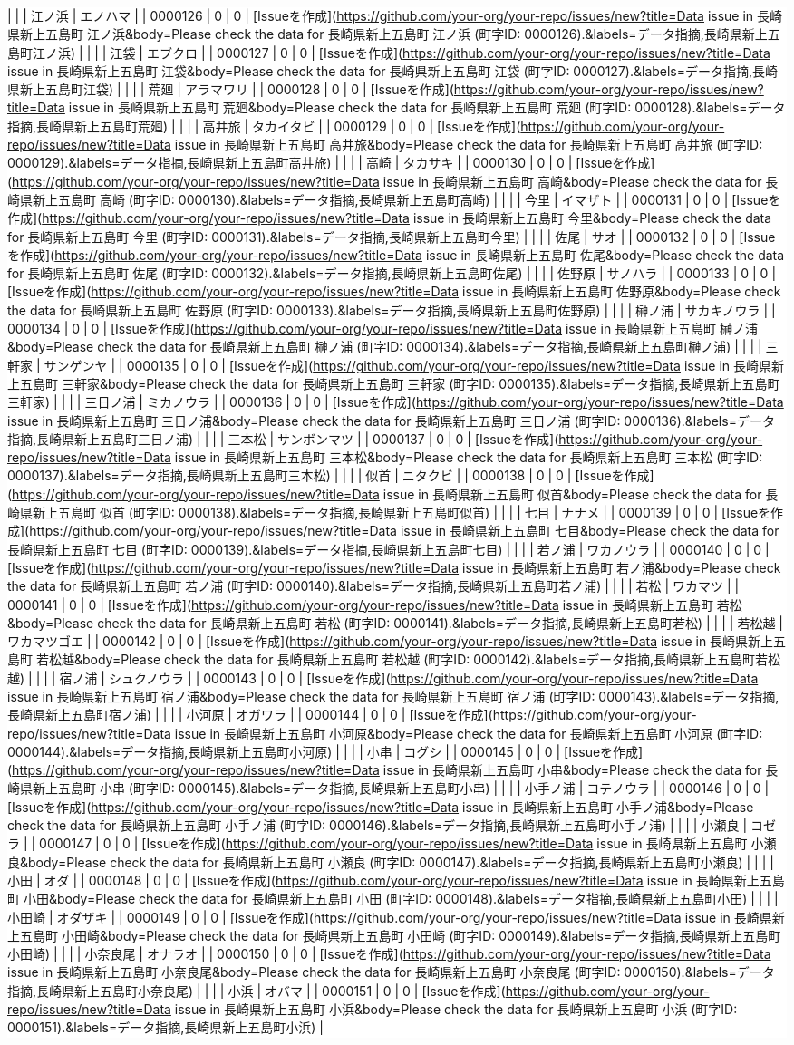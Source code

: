 |  |  | 江ノ浜 |   エノハマ |  | 0000126 | 0 | 0 | [Issueを作成](https://github.com/your-org/your-repo/issues/new?title=Data issue in 長崎県新上五島町   江ノ浜&body=Please check the data for 長崎県新上五島町   江ノ浜 (町字ID: 0000126).&labels=データ指摘,長崎県新上五島町江ノ浜) |
|  |  | 江袋 |   エブクロ |  | 0000127 | 0 | 0 | [Issueを作成](https://github.com/your-org/your-repo/issues/new?title=Data issue in 長崎県新上五島町   江袋&body=Please check the data for 長崎県新上五島町   江袋 (町字ID: 0000127).&labels=データ指摘,長崎県新上五島町江袋) |
|  |  | 荒廻 |   アラマワリ |  | 0000128 | 0 | 0 | [Issueを作成](https://github.com/your-org/your-repo/issues/new?title=Data issue in 長崎県新上五島町   荒廻&body=Please check the data for 長崎県新上五島町   荒廻 (町字ID: 0000128).&labels=データ指摘,長崎県新上五島町荒廻) |
|  |  | 高井旅 |   タカイタビ |  | 0000129 | 0 | 0 | [Issueを作成](https://github.com/your-org/your-repo/issues/new?title=Data issue in 長崎県新上五島町   高井旅&body=Please check the data for 長崎県新上五島町   高井旅 (町字ID: 0000129).&labels=データ指摘,長崎県新上五島町高井旅) |
|  |  | 高崎 |   タカサキ |  | 0000130 | 0 | 0 | [Issueを作成](https://github.com/your-org/your-repo/issues/new?title=Data issue in 長崎県新上五島町   高崎&body=Please check the data for 長崎県新上五島町   高崎 (町字ID: 0000130).&labels=データ指摘,長崎県新上五島町高崎) |
|  |  | 今里 |   イマザト |  | 0000131 | 0 | 0 | [Issueを作成](https://github.com/your-org/your-repo/issues/new?title=Data issue in 長崎県新上五島町   今里&body=Please check the data for 長崎県新上五島町   今里 (町字ID: 0000131).&labels=データ指摘,長崎県新上五島町今里) |
|  |  | 佐尾 |   サオ |  | 0000132 | 0 | 0 | [Issueを作成](https://github.com/your-org/your-repo/issues/new?title=Data issue in 長崎県新上五島町   佐尾&body=Please check the data for 長崎県新上五島町   佐尾 (町字ID: 0000132).&labels=データ指摘,長崎県新上五島町佐尾) |
|  |  | 佐野原 |   サノハラ |  | 0000133 | 0 | 0 | [Issueを作成](https://github.com/your-org/your-repo/issues/new?title=Data issue in 長崎県新上五島町   佐野原&body=Please check the data for 長崎県新上五島町   佐野原 (町字ID: 0000133).&labels=データ指摘,長崎県新上五島町佐野原) |
|  |  | 榊ノ浦 |   サカキノウラ |  | 0000134 | 0 | 0 | [Issueを作成](https://github.com/your-org/your-repo/issues/new?title=Data issue in 長崎県新上五島町   榊ノ浦&body=Please check the data for 長崎県新上五島町   榊ノ浦 (町字ID: 0000134).&labels=データ指摘,長崎県新上五島町榊ノ浦) |
|  |  | 三軒家 |   サンゲンヤ |  | 0000135 | 0 | 0 | [Issueを作成](https://github.com/your-org/your-repo/issues/new?title=Data issue in 長崎県新上五島町   三軒家&body=Please check the data for 長崎県新上五島町   三軒家 (町字ID: 0000135).&labels=データ指摘,長崎県新上五島町三軒家) |
|  |  | 三日ノ浦 |   ミカノウラ |  | 0000136 | 0 | 0 | [Issueを作成](https://github.com/your-org/your-repo/issues/new?title=Data issue in 長崎県新上五島町   三日ノ浦&body=Please check the data for 長崎県新上五島町   三日ノ浦 (町字ID: 0000136).&labels=データ指摘,長崎県新上五島町三日ノ浦) |
|  |  | 三本松 |   サンボンマツ |  | 0000137 | 0 | 0 | [Issueを作成](https://github.com/your-org/your-repo/issues/new?title=Data issue in 長崎県新上五島町   三本松&body=Please check the data for 長崎県新上五島町   三本松 (町字ID: 0000137).&labels=データ指摘,長崎県新上五島町三本松) |
|  |  | 似首 |   ニタクビ |  | 0000138 | 0 | 0 | [Issueを作成](https://github.com/your-org/your-repo/issues/new?title=Data issue in 長崎県新上五島町   似首&body=Please check the data for 長崎県新上五島町   似首 (町字ID: 0000138).&labels=データ指摘,長崎県新上五島町似首) |
|  |  | 七目 |   ナナメ |  | 0000139 | 0 | 0 | [Issueを作成](https://github.com/your-org/your-repo/issues/new?title=Data issue in 長崎県新上五島町   七目&body=Please check the data for 長崎県新上五島町   七目 (町字ID: 0000139).&labels=データ指摘,長崎県新上五島町七目) |
|  |  | 若ノ浦 |   ワカノウラ |  | 0000140 | 0 | 0 | [Issueを作成](https://github.com/your-org/your-repo/issues/new?title=Data issue in 長崎県新上五島町   若ノ浦&body=Please check the data for 長崎県新上五島町   若ノ浦 (町字ID: 0000140).&labels=データ指摘,長崎県新上五島町若ノ浦) |
|  |  | 若松 |   ワカマツ |  | 0000141 | 0 | 0 | [Issueを作成](https://github.com/your-org/your-repo/issues/new?title=Data issue in 長崎県新上五島町   若松&body=Please check the data for 長崎県新上五島町   若松 (町字ID: 0000141).&labels=データ指摘,長崎県新上五島町若松) |
|  |  | 若松越 |   ワカマツゴエ |  | 0000142 | 0 | 0 | [Issueを作成](https://github.com/your-org/your-repo/issues/new?title=Data issue in 長崎県新上五島町   若松越&body=Please check the data for 長崎県新上五島町   若松越 (町字ID: 0000142).&labels=データ指摘,長崎県新上五島町若松越) |
|  |  | 宿ノ浦 |   シュクノウラ |  | 0000143 | 0 | 0 | [Issueを作成](https://github.com/your-org/your-repo/issues/new?title=Data issue in 長崎県新上五島町   宿ノ浦&body=Please check the data for 長崎県新上五島町   宿ノ浦 (町字ID: 0000143).&labels=データ指摘,長崎県新上五島町宿ノ浦) |
|  |  | 小河原 |   オガワラ |  | 0000144 | 0 | 0 | [Issueを作成](https://github.com/your-org/your-repo/issues/new?title=Data issue in 長崎県新上五島町   小河原&body=Please check the data for 長崎県新上五島町   小河原 (町字ID: 0000144).&labels=データ指摘,長崎県新上五島町小河原) |
|  |  | 小串 |   コグシ |  | 0000145 | 0 | 0 | [Issueを作成](https://github.com/your-org/your-repo/issues/new?title=Data issue in 長崎県新上五島町   小串&body=Please check the data for 長崎県新上五島町   小串 (町字ID: 0000145).&labels=データ指摘,長崎県新上五島町小串) |
|  |  | 小手ノ浦 |   コテノウラ |  | 0000146 | 0 | 0 | [Issueを作成](https://github.com/your-org/your-repo/issues/new?title=Data issue in 長崎県新上五島町   小手ノ浦&body=Please check the data for 長崎県新上五島町   小手ノ浦 (町字ID: 0000146).&labels=データ指摘,長崎県新上五島町小手ノ浦) |
|  |  | 小瀬良 |   コゼラ |  | 0000147 | 0 | 0 | [Issueを作成](https://github.com/your-org/your-repo/issues/new?title=Data issue in 長崎県新上五島町   小瀬良&body=Please check the data for 長崎県新上五島町   小瀬良 (町字ID: 0000147).&labels=データ指摘,長崎県新上五島町小瀬良) |
|  |  | 小田 |   オダ |  | 0000148 | 0 | 0 | [Issueを作成](https://github.com/your-org/your-repo/issues/new?title=Data issue in 長崎県新上五島町   小田&body=Please check the data for 長崎県新上五島町   小田 (町字ID: 0000148).&labels=データ指摘,長崎県新上五島町小田) |
|  |  | 小田崎 |   オダザキ |  | 0000149 | 0 | 0 | [Issueを作成](https://github.com/your-org/your-repo/issues/new?title=Data issue in 長崎県新上五島町   小田崎&body=Please check the data for 長崎県新上五島町   小田崎 (町字ID: 0000149).&labels=データ指摘,長崎県新上五島町小田崎) |
|  |  | 小奈良尾 |   オナラオ |  | 0000150 | 0 | 0 | [Issueを作成](https://github.com/your-org/your-repo/issues/new?title=Data issue in 長崎県新上五島町   小奈良尾&body=Please check the data for 長崎県新上五島町   小奈良尾 (町字ID: 0000150).&labels=データ指摘,長崎県新上五島町小奈良尾) |
|  |  | 小浜 |   オバマ |  | 0000151 | 0 | 0 | [Issueを作成](https://github.com/your-org/your-repo/issues/new?title=Data issue in 長崎県新上五島町   小浜&body=Please check the data for 長崎県新上五島町   小浜 (町字ID: 0000151).&labels=データ指摘,長崎県新上五島町小浜) |